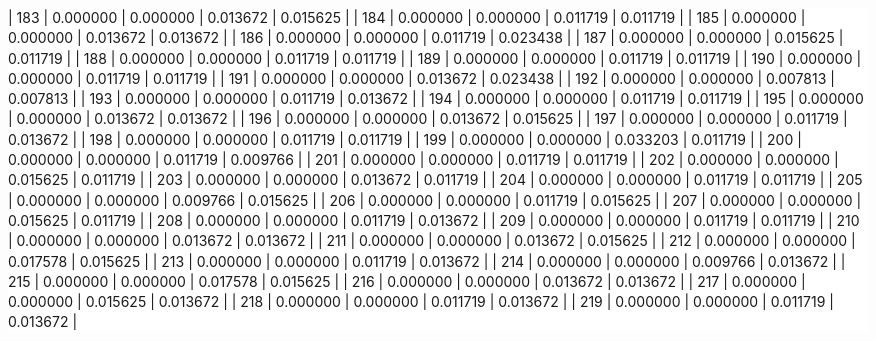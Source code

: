 | 183 | 0.000000 | 0.000000 | 0.013672 | 0.015625 |
| 184 | 0.000000 | 0.000000 | 0.011719 | 0.011719 |
| 185 | 0.000000 | 0.000000 | 0.013672 | 0.013672 |
| 186 | 0.000000 | 0.000000 | 0.011719 | 0.023438 |
| 187 | 0.000000 | 0.000000 | 0.015625 | 0.011719 |
| 188 | 0.000000 | 0.000000 | 0.011719 | 0.011719 |
| 189 | 0.000000 | 0.000000 | 0.011719 | 0.011719 |
| 190 | 0.000000 | 0.000000 | 0.011719 | 0.011719 |
| 191 | 0.000000 | 0.000000 | 0.013672 | 0.023438 |
| 192 | 0.000000 | 0.000000 | 0.007813 | 0.007813 |
| 193 | 0.000000 | 0.000000 | 0.011719 | 0.013672 |
| 194 | 0.000000 | 0.000000 | 0.011719 | 0.011719 |
| 195 | 0.000000 | 0.000000 | 0.013672 | 0.013672 |
| 196 | 0.000000 | 0.000000 | 0.013672 | 0.015625 |
| 197 | 0.000000 | 0.000000 | 0.011719 | 0.013672 |
| 198 | 0.000000 | 0.000000 | 0.011719 | 0.011719 |
| 199 | 0.000000 | 0.000000 | 0.033203 | 0.011719 |
| 200 | 0.000000 | 0.000000 | 0.011719 | 0.009766 |
| 201 | 0.000000 | 0.000000 | 0.011719 | 0.011719 |
| 202 | 0.000000 | 0.000000 | 0.015625 | 0.011719 |
| 203 | 0.000000 | 0.000000 | 0.013672 | 0.011719 |
| 204 | 0.000000 | 0.000000 | 0.011719 | 0.011719 |
| 205 | 0.000000 | 0.000000 | 0.009766 | 0.015625 |
| 206 | 0.000000 | 0.000000 | 0.011719 | 0.015625 |
| 207 | 0.000000 | 0.000000 | 0.015625 | 0.011719 |
| 208 | 0.000000 | 0.000000 | 0.011719 | 0.013672 |
| 209 | 0.000000 | 0.000000 | 0.011719 | 0.011719 |
| 210 | 0.000000 | 0.000000 | 0.013672 | 0.013672 |
| 211 | 0.000000 | 0.000000 | 0.013672 | 0.015625 |
| 212 | 0.000000 | 0.000000 | 0.017578 | 0.015625 |
| 213 | 0.000000 | 0.000000 | 0.011719 | 0.013672 |
| 214 | 0.000000 | 0.000000 | 0.009766 | 0.013672 |
| 215 | 0.000000 | 0.000000 | 0.017578 | 0.015625 |
| 216 | 0.000000 | 0.000000 | 0.013672 | 0.013672 |
| 217 | 0.000000 | 0.000000 | 0.015625 | 0.013672 |
| 218 | 0.000000 | 0.000000 | 0.011719 | 0.013672 |
| 219 | 0.000000 | 0.000000 | 0.011719 | 0.013672 |